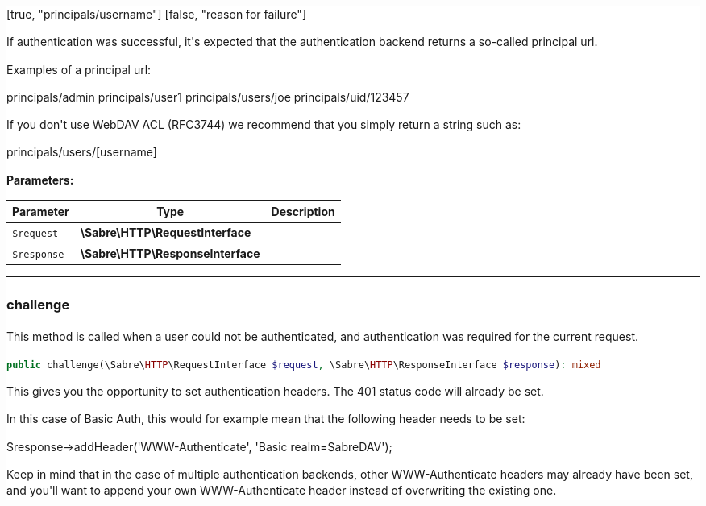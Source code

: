 [true, "principals/username"]
[false, "reason for failure"]

If authentication was successful, it's expected that the authentication
backend returns a so-called principal url.

Examples of a principal url:

principals/admin
principals/user1
principals/users/joe
principals/uid/123457

If you don't use WebDAV ACL (RFC3744) we recommend that you simply
return a string such as:

principals/users/[username]






**Parameters:**

| Parameter | Type | Description |
|-----------|------|-------------|
| `$request` | **\Sabre\HTTP\RequestInterface** |  |
| `$response` | **\Sabre\HTTP\ResponseInterface** |  |





***

### challenge

This method is called when a user could not be authenticated, and
authentication was required for the current request.

```php
public challenge(\Sabre\HTTP\RequestInterface $request, \Sabre\HTTP\ResponseInterface $response): mixed
```

This gives you the opportunity to set authentication headers. The 401
status code will already be set.

In this case of Basic Auth, this would for example mean that the
following header needs to be set:

$response->addHeader('WWW-Authenticate', 'Basic realm=SabreDAV');

Keep in mind that in the case of multiple authentication backends, other
WWW-Authenticate headers may already have been set, and you'll want to
append your own WWW-Authenticate header instead of overwriting the
existing one.


